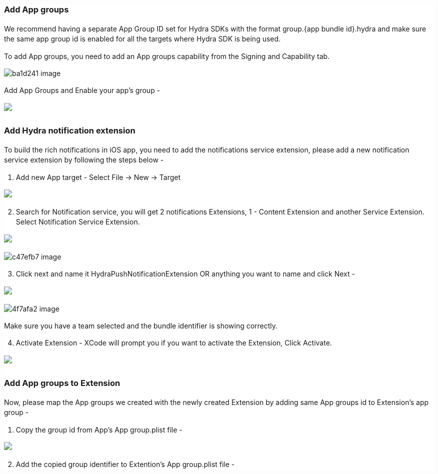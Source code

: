 ### Add App groups

We recommend having a separate App Group ID set for Hydra SDKs with the format group.\{app bundle id}.hydra and make sure the same app group id is enabled for all the targets where Hydra SDK is being used.

To add App groups, you need to add an App groups capability from the Signing and Capability tab.

![ba1d241 image](https://files.readme.io/ba1d241-image.png)

Add App Groups and Enable your app’s group -

![](https://files.readme.io/03af5e1-image.png)

### Add Hydra notification extension

To build the rich notifications in iOS app, you need to add the notifications service extension, please add a new notification service extension by following the steps below -

1. Add new App target - Select File -> New -> Target

![](https://files.readme.io/eaad24c-image.png)

2. Search for Notification service, you will get 2 notifications Extensions, 1 - Content Extension and another Service Extension. Select Notification Service Extension.

![](https://files.readme.io/169092b-image.png)

![c47efb7 image](https://files.readme.io/c47efb7-image.png)

3. Click next and name it HydraPushNotificationExtension OR anything you want to name and click Next -

![](https://files.readme.io/2d69601-image.png)

![4f7afa2 image](https://files.readme.io/4f7afa2-image.png)

Make sure you have a team selected and the bundle identifier is showing correctly.

4. Activate Extension - XCode will prompt you if you want to activate the Extension, Click Activate.

![](https://files.readme.io/2a69d9e-image.png)

### Add App groups to Extension

Now, please map the App groups we created with the newly created Extension by adding same App groups id to Extension’s app group - 

1. Copy the group id from App’s App group.plist file -

![](https://files.readme.io/6035140-image.png)

2. Add the copied group identifier to Extention’s App group.plist file -
